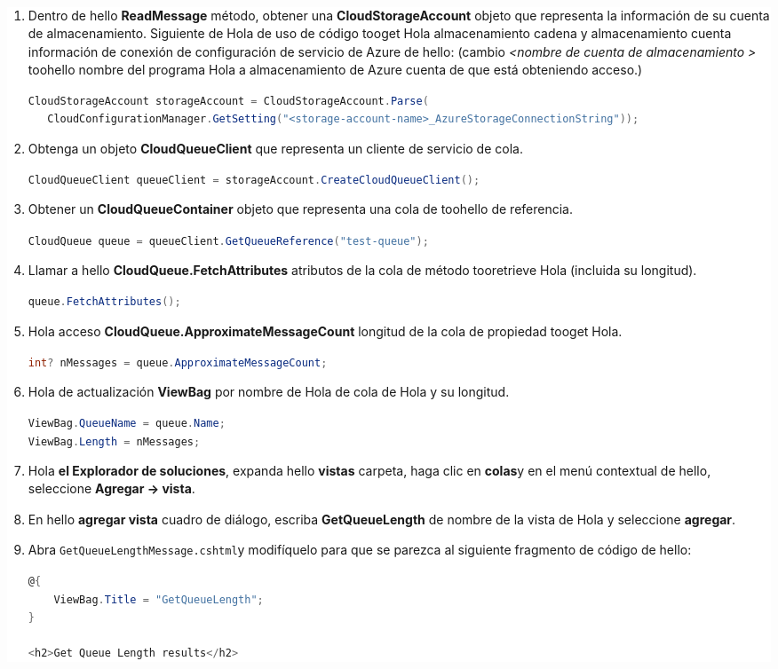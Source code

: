 1. Dentro de hello **ReadMessage** método, obtener una **CloudStorageAccount** objeto que representa la información de su cuenta de almacenamiento. Siguiente de Hola de uso de código tooget Hola almacenamiento cadena y almacenamiento cuenta información de conexión de configuración de servicio de Azure de hello: (cambio  *&lt;nombre de cuenta de almacenamiento >* toohello nombre del programa Hola a almacenamiento de Azure cuenta de que está obteniendo acceso.)
   
    ```csharp
    CloudStorageAccount storageAccount = CloudStorageAccount.Parse(
       CloudConfigurationManager.GetSetting("<storage-account-name>_AzureStorageConnectionString"));
    ```
   
1. Obtenga un objeto **CloudQueueClient** que representa un cliente de servicio de cola.
   
    ```csharp
    CloudQueueClient queueClient = storageAccount.CreateCloudQueueClient();
    ```

1. Obtener un **CloudQueueContainer** objeto que representa una cola de toohello de referencia. 
   
    ```csharp
    CloudQueue queue = queueClient.GetQueueReference("test-queue");
    ```

1. Llamar a hello **CloudQueue.FetchAttributes** atributos de la cola de método tooretrieve Hola (incluida su longitud). 

    ```csharp
    queue.FetchAttributes();
    ```

6. Hola acceso **CloudQueue.ApproximateMessageCount** longitud de la cola de propiedad tooget Hola.
 
    ```csharp
    int? nMessages = queue.ApproximateMessageCount;
    ```

1. Hola de actualización **ViewBag** por nombre de Hola de cola de Hola y su longitud.

    ```csharp
    ViewBag.QueueName = queue.Name;
    ViewBag.Length = nMessages;
    ```
 
1. Hola **el Explorador de soluciones**, expanda hello **vistas** carpeta, haga clic en **colas**y en el menú contextual de hello, seleccione **Agregar -> vista**.

1. En hello **agregar vista** cuadro de diálogo, escriba **GetQueueLength** de nombre de la vista de Hola y seleccione **agregar**.

1. Abra `GetQueueLengthMessage.cshtml`y modifíquelo para que se parezca al siguiente fragmento de código de hello:

    ```csharp
    @{
        ViewBag.Title = "GetQueueLength";
    }
    
    <h2>Get Queue Length results</h2>
    
